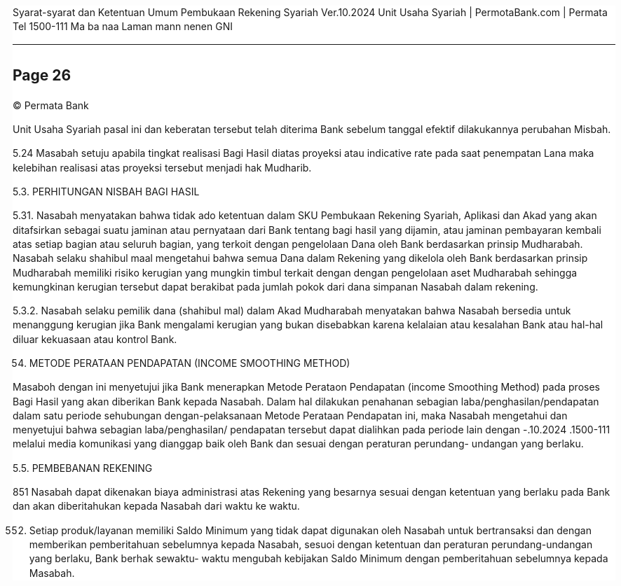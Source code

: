 Syarat-syarat dan Ketentuan Umum Pembukaan Rekening Syariah Ver.10.2024
Unit Usaha Syariah | PermotaBank.com | Permata Tel 1500-111
Ma ba naa Laman mann nenen GNI


---


## Page 26

©  Permata Bank

Unit Usaha Syariah
pasal ini dan keberatan tersebut telah diterima Bank sebelum tanggal efektif dilakukannya
perubahan Misbah.

5.24 Masabah setuju apabila tingkat realisasi Bagi Hasil diatas proyeksi atau indicative rate pada saat
penempatan Lana maka kelebihan realisasi atas proyeksi tersebut menjadi hak Mudharib.

5.3. PERHITUNGAN NISBAH BAGI HASIL

5.31. Nasabah menyatakan bahwa tidak ado ketentuan dalam SKU Pembukaan Rekening Syariah,
Aplikasi dan Akad yang akan ditafsirkan sebagai suatu jaminan atau pernyataan dari Bank tentang
bagi hasil yang dijamin, atau jaminan pembayaran kembali atas setiap bagian atau seluruh
bagian, yang terkoit dengan pengelolaan Dana oleh Bank berdasarkan prinsip Mudharabah.
Nasabah selaku shahibul maal mengetahui bahwa semua Dana dalam Rekening yang dikelola
oleh Bank berdasarkan prinsip Mudharabah memiliki risiko kerugian yang mungkin timbul terkait
dengan dengan pengelolaan aset Mudharabah sehingga kemungkinan kerugian tersebut dapat
berakibat pada jumlah pokok dari dana simpanan Nasabah dalam rekening.

5.3.2. Nasabah selaku pemilik dana (shahibul mal) dalam Akad Mudharabah menyatakan bahwa
Nasabah bersedia untuk menanggung kerugian jika Bank mengalami kerugian yang bukan
disebabkan karena kelalaian atau kesalahan Bank atau hal-hal diluar kekuasaan atau kontrol
Bank.

54. METODE PERATAAN PENDAPATAN (INCOME SMOOTHING METHOD)

Masaboh dengan ini menyetujui jika Bank menerapkan Metode Perataon Pendapatan (income
Smoothing Method) pada proses Bagi Hasil yang akan diberikan Bank kepada Nasabah. Dalam hal
dilakukan penahanan sebagian laba/penghasilan/pendapatan dalam satu periode sehubungan
dengan-pelaksanaan Metode Perataan Pendapatan ini, maka Nasabah mengetahui dan menyetujui
bahwa sebagian laba/penghasilan/ pendapatan tersebut dapat dialihkan pada periode lain dengan
-.10.2024
.1500-111
melalui media komunikasi yang dianggap baik oleh Bank dan sesuai dengan peraturan perundang-
undangan yang berlaku.

5.5.     PEMBEBANAN REKENING

851 Nasabah dapat dikenakan biaya administrasi atas Rekening yang besarnya sesuai dengan
ketentuan yang berlaku pada Bank dan akan diberitahukan kepada Nasabah dari waktu ke
waktu.

552. Setiap produk/layanan memiliki Saldo Minimum yang tidak dapat digunakan oleh Nasabah untuk
bertransaksi dan dengan memberikan pemberitahuan sebelumnya kepada Nasabah, sesuoi
dengan ketentuan dan peraturan perundang-undangan yang berlaku, Bank berhak sewaktu-
waktu mengubah kebijakan Saldo Minimum dengan pemberitahuan sebelumnya kepada
Masabah.
